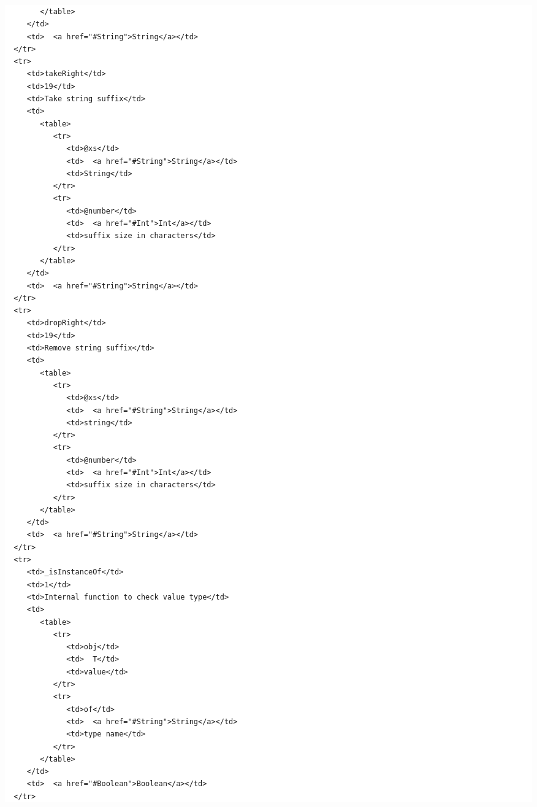             </table>
         </td>
         <td>  <a href="#String">String</a></td>
      </tr>
      <tr>
         <td>takeRight</td>
         <td>19</td>
         <td>Take string suffix</td>
         <td>
            <table>
               <tr>
                  <td>@xs</td>
                  <td>  <a href="#String">String</a></td>
                  <td>String</td>
               </tr>
               <tr>
                  <td>@number</td>
                  <td>  <a href="#Int">Int</a></td>
                  <td>suffix size in characters</td>
               </tr>
            </table>
         </td>
         <td>  <a href="#String">String</a></td>
      </tr>
      <tr>
         <td>dropRight</td>
         <td>19</td>
         <td>Remove string suffix</td>
         <td>
            <table>
               <tr>
                  <td>@xs</td>
                  <td>  <a href="#String">String</a></td>
                  <td>string</td>
               </tr>
               <tr>
                  <td>@number</td>
                  <td>  <a href="#Int">Int</a></td>
                  <td>suffix size in characters</td>
               </tr>
            </table>
         </td>
         <td>  <a href="#String">String</a></td>
      </tr>
      <tr>
         <td>_isInstanceOf</td>
         <td>1</td>
         <td>Internal function to check value type</td>
         <td>
            <table>
               <tr>
                  <td>obj</td>
                  <td>  T</td>
                  <td>value</td>
               </tr>
               <tr>
                  <td>of</td>
                  <td>  <a href="#String">String</a></td>
                  <td>type name</td>
               </tr>
            </table>
         </td>
         <td>  <a href="#Boolean">Boolean</a></td>
      </tr>